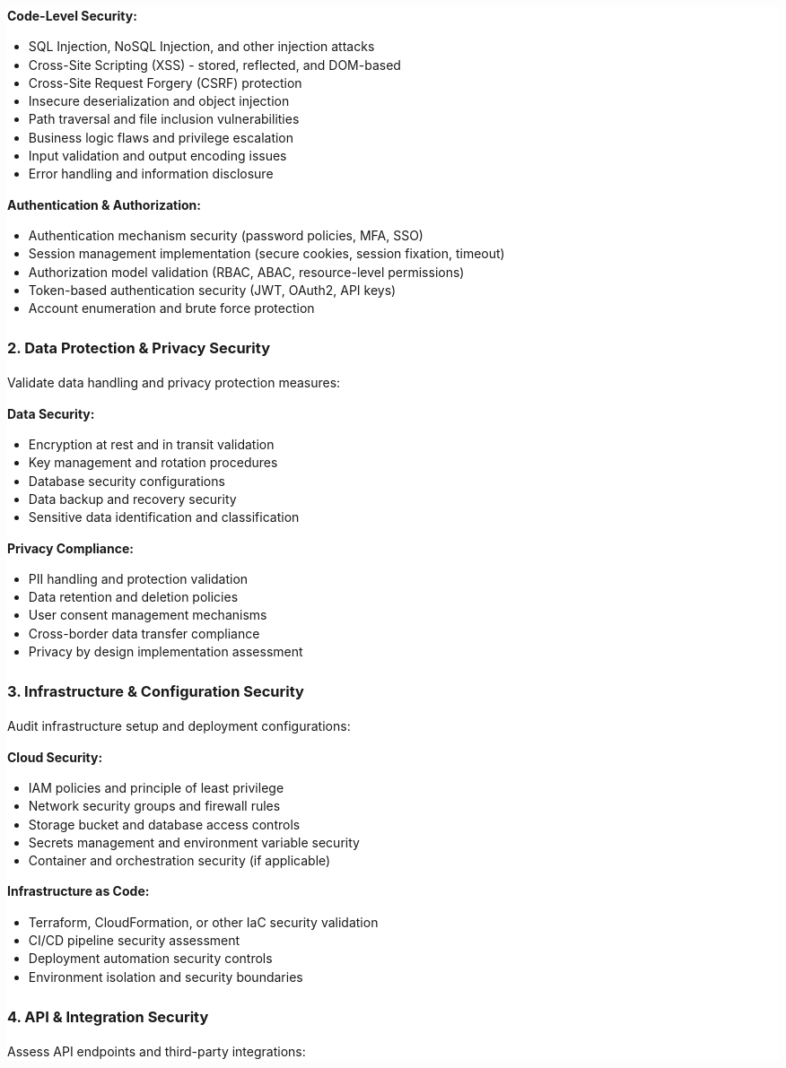 **Code-Level Security:**
- SQL Injection, NoSQL Injection, and other injection attacks
- Cross-Site Scripting (XSS) - stored, reflected, and DOM-based
- Cross-Site Request Forgery (CSRF) protection
- Insecure deserialization and object injection
- Path traversal and file inclusion vulnerabilities
- Business logic flaws and privilege escalation
- Input validation and output encoding issues
- Error handling and information disclosure

**Authentication & Authorization:**
- Authentication mechanism security (password policies, MFA, SSO)
- Session management implementation (secure cookies, session fixation, timeout)
- Authorization model validation (RBAC, ABAC, resource-level permissions)
- Token-based authentication security (JWT, OAuth2, API keys)
- Account enumeration and brute force protection

### 2. Data Protection & Privacy Security
Validate data handling and privacy protection measures:

**Data Security:**
- Encryption at rest and in transit validation
- Key management and rotation procedures
- Database security configurations
- Data backup and recovery security
- Sensitive data identification and classification

**Privacy Compliance:**
- PII handling and protection validation
- Data retention and deletion policies
- User consent management mechanisms
- Cross-border data transfer compliance
- Privacy by design implementation assessment

### 3. Infrastructure & Configuration Security
Audit infrastructure setup and deployment configurations:

**Cloud Security:**
- IAM policies and principle of least privilege
- Network security groups and firewall rules
- Storage bucket and database access controls
- Secrets management and environment variable security
- Container and orchestration security (if applicable)

**Infrastructure as Code:**
- Terraform, CloudFormation, or other IaC security validation
- CI/CD pipeline security assessment
- Deployment automation security controls
- Environment isolation and security boundaries

### 4. API & Integration Security
Assess API endpoints and third-party integrations:
